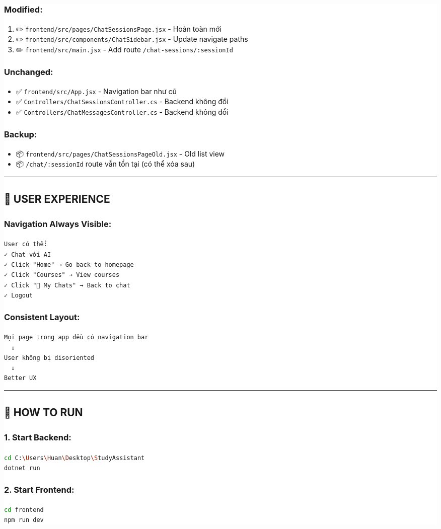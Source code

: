 ### **Modified:**
1. ✏️ `frontend/src/pages/ChatSessionsPage.jsx` - Hoàn toàn mới
2. ✏️ `frontend/src/components/ChatSidebar.jsx` - Update navigate paths
3. ✏️ `frontend/src/main.jsx` - Add route `/chat-sessions/:sessionId`

### **Unchanged:**
- ✅ `frontend/src/App.jsx` - Navigation bar như cũ
- ✅ `Controllers/ChatSessionsController.cs` - Backend không đổi
- ✅ `Controllers/ChatMessagesController.cs` - Backend không đổi

### **Backup:**
- 📦 `frontend/src/pages/ChatSessionsPageOld.jsx` - Old list view
- 📦 `/chat/:sessionId` route vẫn tồn tại (có thể xóa sau)

---

## 🎯 **USER EXPERIENCE**

### **Navigation Always Visible:**
```
User có thể:
✓ Chat với AI
✓ Click "Home" → Go back to homepage
✓ Click "Courses" → View courses
✓ Click "💬 My Chats" → Back to chat
✓ Logout
```

### **Consistent Layout:**
```
Mọi page trong app đều có navigation bar
  ↓
User không bị disoriented
  ↓
Better UX
```

---

## 🚀 **HOW TO RUN**

### **1. Start Backend:**
```bash
cd C:\Users\Huan\Desktop\StudyAssistant
dotnet run
```

### **2. Start Frontend:**
```bash
cd frontend
npm run dev
```
